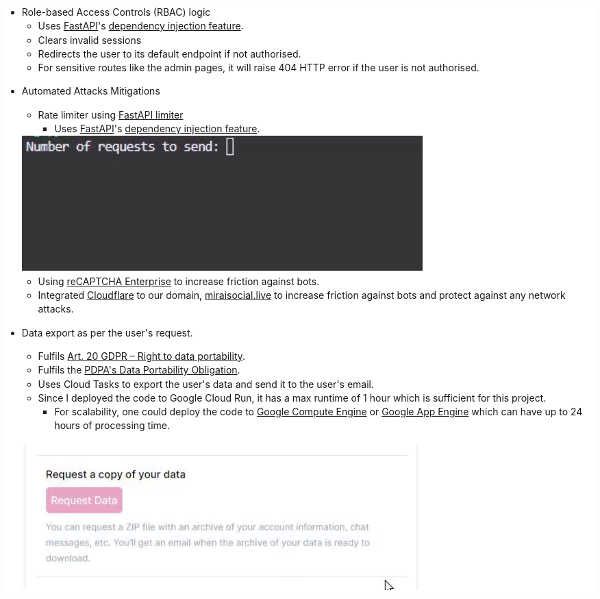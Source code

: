 <div id="rbac-logic"></div>

- Role-based Access Controls (RBAC) logic
  - Uses [FastAPI](https://fastapi.tiangolo.com/)'s [dependency injection feature](https://fastapi.tiangolo.com/tutorial/dependencies/).
  - Clears invalid sessions
  - Redirects the user to its default endpoint if not authorised.
  - For sensitive routes like the admin pages, it will raise 404 HTTP error if the user is not authorised.

<div id="automated-attacks-mitigations"></div>

- Automated Attacks Mitigations
  - Rate limiter using [FastAPI limiter](https://pypi.org/project/fastapi-limiter/)
    - Uses [FastAPI](https://fastapi.tiangolo.com/)'s [dependency injection feature](https://fastapi.tiangolo.com/tutorial/dependencies/).

  <img src="/demo/jason/data_security/automated_attacks/rate_limiting.gif" alt="rate limiting demo" style="width: 70%;">

  - Using [reCAPTCHA Enterprise](https://cloud.google.com/recaptcha-enterprise) to increase friction against bots.
  - Integrated [Cloudflare](https://www.cloudflare.com/) to our domain, [miraisocial.live](https://miraisocial.live/) to increase friction against bots and protect against any network attacks.

<div id="data-export"></div>

- Data export as per the user's request.
  - Fulfils [Art. 20 GDPR – Right to data portability](https://gdpr-info.eu/art-20-gdpr/).
  - Fulfils the [PDPA's Data Portability Obligation](https://www.pdpc.gov.sg/overview-of-pdpa/the-legislation/personal-data-protection-act/data-protection-obligations).
  - Uses Cloud Tasks to export the user's data and send it to the user's email.
  - Since I deployed the code to Google Cloud Run, it has a max runtime of 1 hour which is sufficient for this project.
    - For scalability, one could deploy the code to [Google Compute Engine](https://cloud.google.com/compute) or [Google App Engine](https://cloud.google.com/appengine) which can have up to 24 hours of processing time.

  <p>
    <img src="/demo/jason/data_security/data_portability/data_export.gif" alt="data export demo" style="width: 70%;">